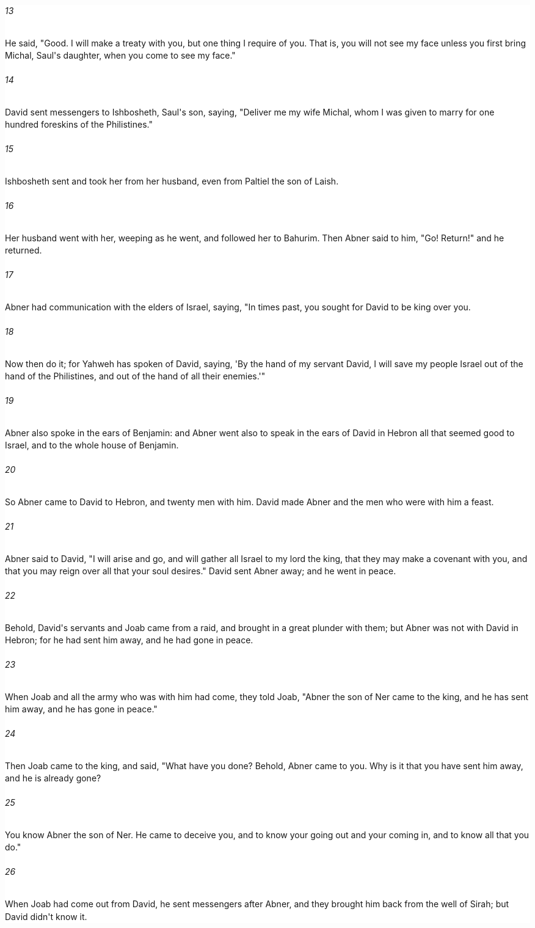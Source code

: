 ###### 13 
He said, "Good. I will make a treaty with you, but one thing I require of you. That is, you will not see my face unless you first bring Michal, Saul's daughter, when you come to see my face." 

###### 14 
David sent messengers to Ishbosheth, Saul's son, saying, "Deliver me my wife Michal, whom I was given to marry for one hundred foreskins of the Philistines." 

###### 15 
Ishbosheth sent and took her from her husband, even from Paltiel the son of Laish. 

###### 16 
Her husband went with her, weeping as he went, and followed her to Bahurim. Then Abner said to him, "Go! Return!" and he returned. 

###### 17 
Abner had communication with the elders of Israel, saying, "In times past, you sought for David to be king over you. 

###### 18 
Now then do it; for Yahweh has spoken of David, saying, 'By the hand of my servant David, I will save my people Israel out of the hand of the Philistines, and out of the hand of all their enemies.'" 

###### 19 
Abner also spoke in the ears of Benjamin: and Abner went also to speak in the ears of David in Hebron all that seemed good to Israel, and to the whole house of Benjamin. 

###### 20 
So Abner came to David to Hebron, and twenty men with him. David made Abner and the men who were with him a feast. 

###### 21 
Abner said to David, "I will arise and go, and will gather all Israel to my lord the king, that they may make a covenant with you, and that you may reign over all that your soul desires." David sent Abner away; and he went in peace. 

###### 22 
Behold, David's servants and Joab came from a raid, and brought in a great plunder with them; but Abner was not with David in Hebron; for he had sent him away, and he had gone in peace. 

###### 23 
When Joab and all the army who was with him had come, they told Joab, "Abner the son of Ner came to the king, and he has sent him away, and he has gone in peace." 

###### 24 
Then Joab came to the king, and said, "What have you done? Behold, Abner came to you. Why is it that you have sent him away, and he is already gone? 

###### 25 
You know Abner the son of Ner. He came to deceive you, and to know your going out and your coming in, and to know all that you do." 

###### 26 
When Joab had come out from David, he sent messengers after Abner, and they brought him back from the well of Sirah; but David didn't know it. 
